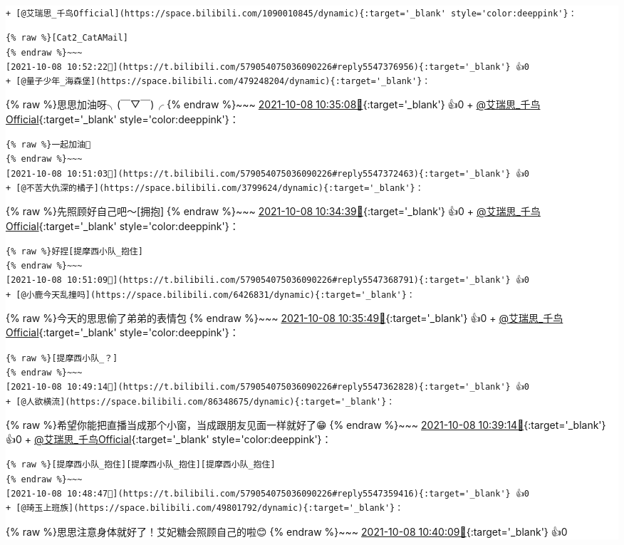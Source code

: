     + [@艾瑞思_千鸟Official](https://space.bilibili.com/1090010845/dynamic){:target='_blank' style='color:deeppink'}：
~~~
{% raw %}[Cat2_CatAMail]
{% endraw %}~~~
[2021-10-08 10:52:22🔗](https://t.bilibili.com/579054075036090226#reply5547376956){:target='_blank'} 👍0
+ [@量子少年_海森堡](https://space.bilibili.com/479248204/dynamic){:target='_blank'}：
~~~
{% raw %}思思加油呀╮(￣▽￣)╭
{% endraw %}~~~
[2021-10-08 10:35:08🔗](https://t.bilibili.com/579054075036090226#reply5547308114){:target='_blank'} 👍0
    + [@艾瑞思_千鸟Official](https://space.bilibili.com/1090010845/dynamic){:target='_blank' style='color:deeppink'}：
~~~
{% raw %}一起加油💪
{% endraw %}~~~
[2021-10-08 10:51:03🔗](https://t.bilibili.com/579054075036090226#reply5547372463){:target='_blank'} 👍0
+ [@不苦大仇深的橘子](https://space.bilibili.com/3799624/dynamic){:target='_blank'}：
~~~
{% raw %}先照顾好自己吧～[拥抱]
{% endraw %}~~~
[2021-10-08 10:34:39🔗](https://t.bilibili.com/579054075036090226#reply5547311000){:target='_blank'} 👍0
    + [@艾瑞思_千鸟Official](https://space.bilibili.com/1090010845/dynamic){:target='_blank' style='color:deeppink'}：
~~~
{% raw %}好捏[提摩西小队_抱住]
{% endraw %}~~~
[2021-10-08 10:51:09🔗](https://t.bilibili.com/579054075036090226#reply5547368791){:target='_blank'} 👍0
+ [@小鹿今天乱撞吗](https://space.bilibili.com/6426831/dynamic){:target='_blank'}：
~~~
{% raw %}今天的思思偷了弟弟的表情包
{% endraw %}~~~
[2021-10-08 10:35:49🔗](https://t.bilibili.com/579054075036090226#reply5547312484){:target='_blank'} 👍0
    + [@艾瑞思_千鸟Official](https://space.bilibili.com/1090010845/dynamic){:target='_blank' style='color:deeppink'}：
~~~
{% raw %}[提摩西小队_？]
{% endraw %}~~~
[2021-10-08 10:49:14🔗](https://t.bilibili.com/579054075036090226#reply5547362828){:target='_blank'} 👍0
+ [@人欲横流](https://space.bilibili.com/86348675/dynamic){:target='_blank'}：
~~~
{% raw %}希望你能把直播当成那个小窗，当成跟朋友见面一样就好了😁
{% endraw %}~~~
[2021-10-08 10:39:14🔗](https://t.bilibili.com/579054075036090226#reply5547319735){:target='_blank'} 👍0
    + [@艾瑞思_千鸟Official](https://space.bilibili.com/1090010845/dynamic){:target='_blank' style='color:deeppink'}：
~~~
{% raw %}[提摩西小队_抱住][提摩西小队_抱住][提摩西小队_抱住]
{% endraw %}~~~
[2021-10-08 10:48:47🔗](https://t.bilibili.com/579054075036090226#reply5547359416){:target='_blank'} 👍0
+ [@琦玉上班族](https://space.bilibili.com/49801792/dynamic){:target='_blank'}：
~~~
{% raw %}思思注意身体就好了！艾妃糖会照顾自己的啦😊
{% endraw %}~~~
[2021-10-08 10:40:09🔗](https://t.bilibili.com/579054075036090226#reply5547324586){:target='_blank'} 👍0